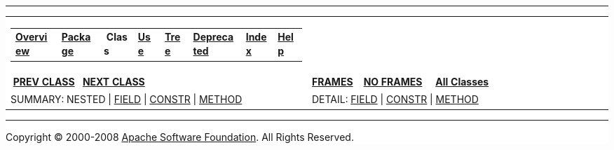 ------------------------------------------------------------------------

<span id="navbar_bottom"></span> [](#skip-navbar_bottom "Skip navigation links")

<table>
<colgroup>
<col width="50%" />
<col width="50%" />
</colgroup>
<tbody>
<tr class="odd">
<td align="left"><span id="navbar_bottom_firstrow"></span>
<table>
<tbody>
<tr class="odd">
<td align="left"><a href="../../../../../overview-summary.html.md"><strong>Overview</strong></a> </td>
<td align="left"><a href="package-summary.html.md"><strong>Package</strong></a> </td>
<td align="left"> <strong>Class</strong> </td>
<td align="left"><a href="class-use/SubmitTag.html.md"><strong>Use</strong></a> </td>
<td align="left"><a href="package-tree.html.md"><strong>Tree</strong></a> </td>
<td align="left"><a href="../../../../../deprecated-list.html.md"><strong>Deprecated</strong></a> </td>
<td align="left"><a href="../../../../../index-all.html.md"><strong>Index</strong></a> </td>
<td align="left"><a href="../../../../../help-doc.html.md"><strong>Help</strong></a> </td>
</tr>
</tbody>
</table></td>
<td align="left"></td>
</tr>
<tr class="even">
<td align="left"> <a href="../../../../../org/apache/struts/taglib.html.md/SelectTag.html" title="class in org.apache.struts.taglib.html"><strong>PREV CLASS</strong></a>   <a href="../../../../../org/apache/struts/taglib/html/TextareaTag.html" title="class in org.apache.struts.taglib.html"><strong>NEXT CLASS</strong></a></td>
<td align="left"><a href="../../../../../index.html.md?org/apache/struts/taglib/html/SubmitTag.html"><strong>FRAMES</strong></a>    <a href="SubmitTag.html"><strong>NO FRAMES</strong></a>    
<a href="../../../../../allclasses-noframe.html.md"><strong>All Classes</strong></a></td>
</tr>
<tr class="odd">
<td align="left">SUMMARY: NESTED | <a href="#field_summary">FIELD</a> | <a href="#constructor_summary">CONSTR</a> | <a href="#method_summary">METHOD</a></td>
<td align="left">DETAIL: <a href="#field_detail">FIELD</a> | <a href="#constructor_detail">CONSTR</a> | <a href="#method_detail">METHOD</a></td>
</tr>
</tbody>
</table>

<span id="skip-navbar_bottom"></span>

------------------------------------------------------------------------

Copyright © 2000-2008 [Apache Software Foundation](http://www.apache.org/). All Rights Reserved.

